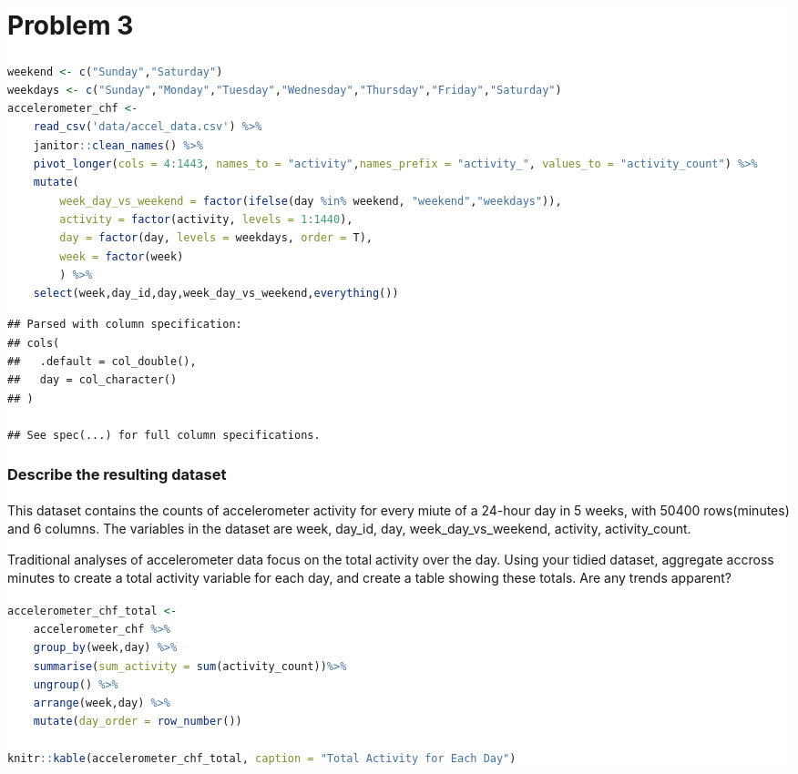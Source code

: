# Problem 3

``` r
weekend <- c("Sunday","Saturday")
weekdays <- c("Sunday","Monday","Tuesday","Wednesday","Thursday","Friday","Saturday")
accelerometer_chf <- 
    read_csv('data/accel_data.csv') %>% 
    janitor::clean_names() %>% 
    pivot_longer(cols = 4:1443, names_to = "activity",names_prefix = "activity_", values_to = "activity_count") %>% 
    mutate(
        week_day_vs_weekend = factor(ifelse(day %in% weekend, "weekend","weekdays")),
        activity = factor(activity, levels = 1:1440), 
        day = factor(day, levels = weekdays, order = T),
        week = factor(week)
        ) %>% 
    select(week,day_id,day,week_day_vs_weekend,everything())
```

    ## Parsed with column specification:
    ## cols(
    ##   .default = col_double(),
    ##   day = col_character()
    ## )

    ## See spec(...) for full column specifications.

### Describe the resulting dataset

This dataset contains the counts of accelerometer activity for every
miute of a 24-hour day in 5 weeks, with 50400 rows(minutes) and 6
columns. The variables in the dataset are week, day\_id, day,
week\_day\_vs\_weekend, activity, activity\_count.

Traditional analyses of accelerometer data focus on the total activity
over the day. Using your tidied dataset, aggregate accross minutes to
create a total activity variable for each day, and create a table
showing these totals. Are any trends apparent?

``` r
accelerometer_chf_total <- 
    accelerometer_chf %>% 
    group_by(week,day) %>% 
    summarise(sum_activity = sum(activity_count))%>% 
    ungroup() %>% 
    arrange(week,day) %>% 
    mutate(day_order = row_number())

knitr::kable(accelerometer_chf_total, caption = "Total Activity for Each Day")
```
